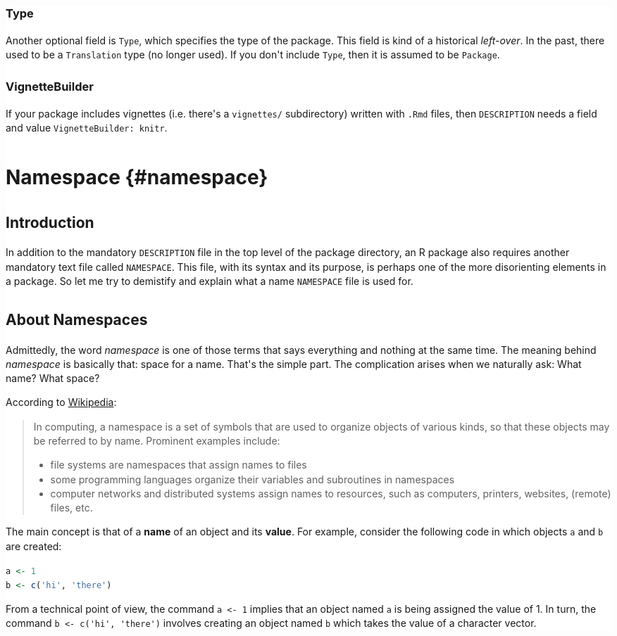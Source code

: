 
### Type

Another optional field is `Type`, which specifies the type of the package. This field is kind of a historical _left-over_. In the past, there used to be a `Translation` type (no longer used). If you don't include `Type`, then it is assumed to be `Package`.


### VignetteBuilder

If your package includes vignettes (i.e. there's a `vignettes/` subdirectory) written with `.Rmd` files, then `DESCRIPTION` needs a field and value `VignetteBuilder: knitr`. 






# Namespace {#namespace}

## Introduction

In addition to the mandatory `DESCRIPTION` file in the top level of the package directory, an R package also requires another mandatory text file called `NAMESPACE`. This file, with its syntax and its purpose, is perhaps one of the more disorienting elements in a package. So let me try to demistify and explain what a name `NAMESPACE` file is used for.


## About Namespaces

Admittedly, the word _namespace_ is one of those terms that says everything and nothing at the same time. The meaning behind _namespace_ is basically that: space for a name. That's the simple part. The complication arises when we naturally ask: What name? What space?

According to [Wikipedia](https://en.wikipedia.org/wiki/Namespace):

> In computing, a namespace is a set of symbols that are used to organize objects of various kinds, so that these objects may be referred to by name. Prominent examples include:
>
> - file systems are namespaces that assign names to files
> - some programming languages organize their variables and subroutines in namespaces
> - computer networks and distributed systems assign names to resources, such as computers, printers, websites, (remote) files, etc.


The main concept is that of a __name__ of an object and its __value__. For example, consider the following code in which objects `a` and `b` are created:


```r
a <- 1
b <- c('hi', 'there')
```

From a technical point of view, the command `a <- 1` implies that an object named `a` is being assigned the value of 1. In turn, the command `b <- c('hi', 'there')` involves creating an object named `b` which takes the value of a character vector.
